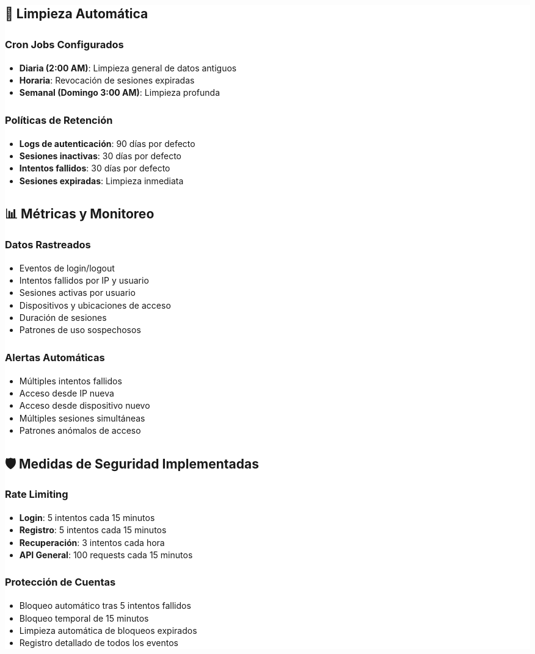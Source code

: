## 🔄 Limpieza Automática

### Cron Jobs Configurados

- **Diaria (2:00 AM)**: Limpieza general de datos antiguos
- **Horaria**: Revocación de sesiones expiradas
- **Semanal (Domingo 3:00 AM)**: Limpieza profunda

### Políticas de Retención

- **Logs de autenticación**: 90 días por defecto
- **Sesiones inactivas**: 30 días por defecto
- **Intentos fallidos**: 30 días por defecto
- **Sesiones expiradas**: Limpieza inmediata

## 📊 Métricas y Monitoreo

### Datos Rastreados

- Eventos de login/logout
- Intentos fallidos por IP y usuario
- Sesiones activas por usuario
- Dispositivos y ubicaciones de acceso
- Duración de sesiones
- Patrones de uso sospechosos

### Alertas Automáticas

- Múltiples intentos fallidos
- Acceso desde IP nueva
- Acceso desde dispositivo nuevo
- Múltiples sesiones simultáneas
- Patrones anómalos de acceso

## 🛡️ Medidas de Seguridad Implementadas

### Rate Limiting

- **Login**: 5 intentos cada 15 minutos
- **Registro**: 5 intentos cada 15 minutos
- **Recuperación**: 3 intentos cada hora
- **API General**: 100 requests cada 15 minutos

### Protección de Cuentas

- Bloqueo automático tras 5 intentos fallidos
- Bloqueo temporal de 15 minutos
- Limpieza automática de bloqueos expirados
- Registro detallado de todos los eventos
